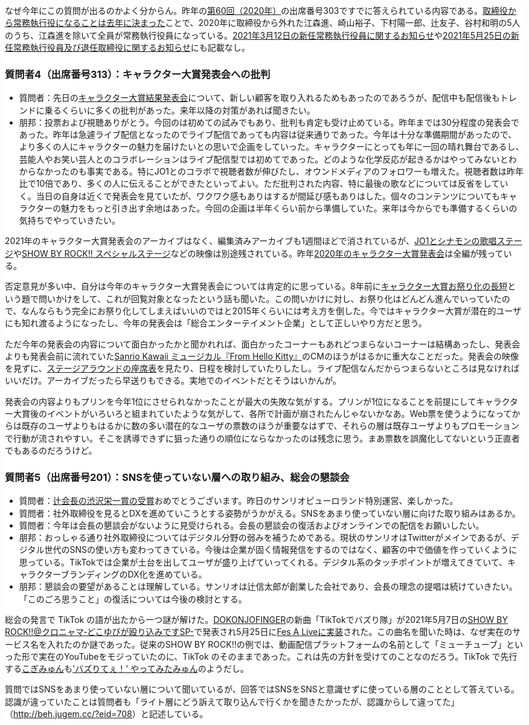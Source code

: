 なぜ今年にこの質問が出るのかよく分からん。昨年の[第60回（2020年）](https://ameblo.jp/ohtaket/entry-12620726554.html)の出席番号303ですでに答えられている内容である。[取締役から常務執行役になることは去年に決まった](https://ssl4.eir-parts.net/doc/8136/tdnet/1848818/00.pdf)ことで、2020年に取締役から外れた江森進、崎山裕子、下村陽一郎、辻友子、谷村和明の5人のうち、江森進を除いて全員が常務執行役員になっている。[2021年3月12日の新任常務執行役員に関するお知らせ](https://ssl4.eir-parts.net/doc/8136/tdnet/1943916/00.pdf)や[2021年5月25日の新任常務執行役員及び退任取締役に関するお知らせ](https://ssl4.eir-parts.net/doc/8136/tdnet/1977448/00.pdf)にも記載なし。

### 質問者4（出席番号313）：キャラクター大賞発表会への批判

* 質問者：先日の[キャラクター大賞結果発表会](https://www.sanrio.co.jp/news/mx-ranking2021-20210527/)について、新しい顧客を取り入れるためもあったのであろうが、配信中も配信後もトレンドに乗るくらいに多くの批判があった。来年以降の対策があれば聞きたい。
* 朋邦：投票および視聴ありがとう。今回のは初めての試みでもあり、批判も肯定も受け止めている。昨年までは30分程度の発表会であった。昨年は急遽ライブ配信となったのでライブ配信であっても内容は従来通りであった。今年は十分な準備期間があったので、より多くの人にキャラクターの魅力を届けたいとの思いで企画をしていった。キャラクターにとっても年に一回の晴れ舞台であるし、芸能人やお笑い芸人とのコラボレーションはライブ配信型では初めてであった。どのような化学反応が起きるかはやってみないとわからなかったのも事実である。特にJO1とのコラボで視聴者数が伸びたし、オウンドメディアのフォロワーも増えた。視聴者数は昨年比で10倍であり、多くの人に伝えることができたといってよい。ただ批判された内容、特に最後の歌などについては反省をしていく。当日の自身は近くで発表会を見ていたが、ワクワク感もありはするが間延び感もありはした。個々のコンテンツについてもキャラクターの魅力をもっと引き出す余地はあった。今回の企画は半年くらい前から準備していた。来年は今からでも準備するくらいの気持ちでやっていきたい。

2021年のキャラクター大賞発表会のアーカイブはなく、編集済みアーカイブも1週間ほどで消されているが、[JO1とシナモンの歌唱ステージ](https://www.youtube.com/watch?v=iHkWwsF5gTM)や[SHOW BY ROCK!! スペシャルステージ](https://www.youtube.com/watch?v=s2TPpzoy0DY)などの映像は別途残されている。昨年[2020年のキャラクター大賞発表会](https://www.youtube.com/watch?v=d1YDPOjUH2M)は全編が残っている。

否定意見が多い中、自分は今年のキャラクター大賞発表会については肯定的に思っている。8年前に[キャラクター大賞お祭り化の長短](https://ameblo.jp/ohtaket/entry-11548686934.html)という題で問いかけをして、これが回覧対象となったという話も聞いた。この問いかけに対し、お祭り化はどんどん進んでいっていたので、なんならもう完全にお祭り化してしまえばいいのではと2015年くらいには考え方を倒した。今ではキャラクター大賞が潜在的ユーザにも知れ渡るようになったし、今年の発表会は「総合エンターテイメント企業」として正しいやり方だと思う。

ただ今年の発表会の内容について面白かったかと聞かれれば、面白かったコーナーもあれどつまらないコーナーは結構あったし、発表会よりも発表会前に流れていた[Sanrio Kawaii ミュージカル『From Hello Kitty』](https://www.tbs.co.jp/stagearound/fromhellokitty/)のCMのほうがはるかに重大なことだった。発表会の映像を見ずに、[ステージアラウンドの座席表](https://www.tbs.co.jp/stagearound/theater/seat.html)を見たり、日程を検討していたりしたし。ライブ配信なんだからつまらないところは見なければいいだけ。アーカイブだったら早送りもできる。実地でのイベントだとそうはいかんが。

発表会の内容よりもプリンを今年1位にさせられなかったことが最大の失敗な気がする。プリンが1位になることを前提にしてキャラクター大賞後のイベントがいろいろと組まれていたような気がして、各所で計画が崩されたんじゃないかなあ。Web票を使うようになってからは既存のユーザよりもはるかに数の多い潜在的なユーザの票数のほうが重要なはずで、それらの層は既存ユーザよりもプロモーションで行動が流されやすい。そこを誘導できずに狙った通りの順位にならなかったのは残念に思う。まあ票数を誤魔化してないという正直者でもあるのだろうけど。

### 質問者5（出席番号201）：SNSを使っていない層への取り組み、総会の懇談会

* 質問者：[辻会長の渋沢栄一賞の受賞](https://www.pref.saitama.lg.jp/a0801/19thprizewinner.html)おめでとうございます。昨日のサンリオピューロランド特別運営、楽しかった。
* 質問者：社外取締役を見るとDXを進めていこうとする姿勢がうかがえる。SNSをあまり使っていない層に向けた取り組みはあるか。
* 質問者：今年は会長の懇談会がないように見受けられる。会長の懇談会の復活およびオンラインでの配信をお願いしたい。
* 朋邦：おっしゃる通り社外取締役についてはデジタル分野の弱みを補うためである。現状のサンリオはTwitterがメインであるが、デジタル世代のSNSの使い方も変わってきている。今後は企業が固く情報発信をするのではなく、顧客の中で価値を作っていくように思っている。TikTokでは企業が土台を出してユーザが盛り上げていってくれる。デジタル系のタッチポイントが増えてきていて、キャラクターブランディングのDX化を進めている。
* 朋邦：懇談会の要望があることは理解している。サンリオは辻信太郎が創業した会社であり、会長の理念の提唱は続けていきたい。「このごろ思うこと」の復活については今後の検討とする。

総会の発言で TikTok の語が出たから一つ謎が解けた。[DOKONJOFINGER](https://www.showbyrock.com/character/LB029.html)の新曲「TikTokでバズり隊」が2021年5月7日の[SHOW BY ROCK!!@クロニャマ‐どこゆびが殴り込みですSP-](https://www.youtube.com/watch?v=AncehZzwViE)で発表され5月25日に[Fes A Liveに実装](https://info.showbyrock-fes.com/inc/news/report/202105-824.html)された。この曲名を聞いた時は、なぜ実在のサービス名を入れたのか謎であった。従来のSHOW BY ROCK!!の例では、動画配信プラットフォームの名前として「ミューチューブ」といった形で実在のYouTubeをモジっていたのに、TikTok のそのままであった。これは先の方針を受けてのことなのだろう。TikTok で先行する[こぎみゅん](https://www.sanrio.co.jp/character/cogimyun/)も['バズりてぇ！' やってみたみゅん](https://www.tiktok.com/@sanrio_cogimyun/video/6976184862113795330)のようだし。

質問ではSNSをあまり使っていない層について聞いているが、回答ではSNSをSNSと意識せずに使っている層のこととして答えている。認識が違っていたことは質問者も「ライト層にどう訴えて取り込んで行くかを聞きたかったが、認識からして違ってた」（<http://beh.jugem.cc/?eid=708>）と記述している。
